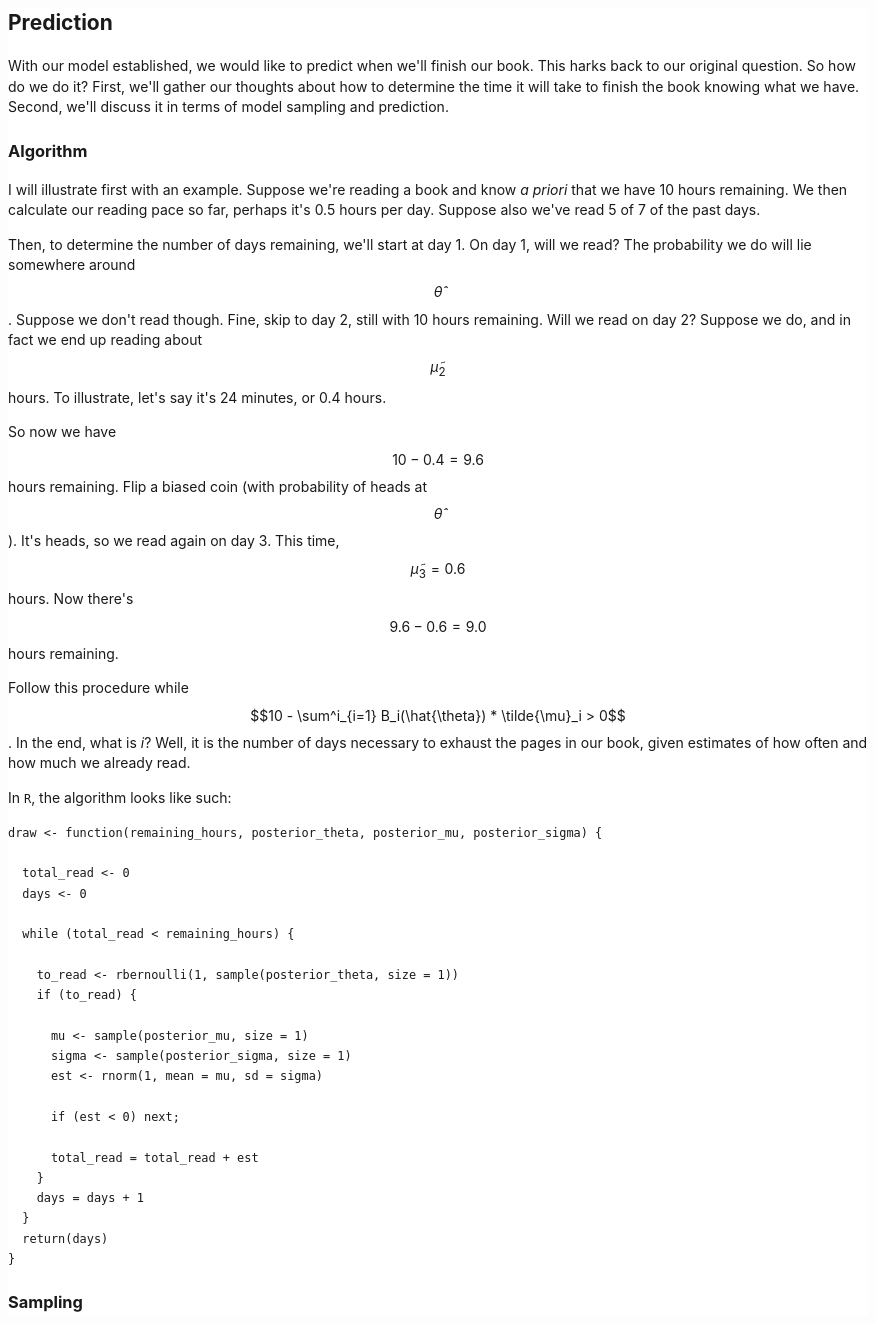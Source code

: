 ## Prediction

With our model established, we would like to predict when we'll finish our book. This harks back to our original question. So how do we do it? First, we'll gather our thoughts about how to determine the time it will take to finish the book knowing what we have. Second, we'll discuss it in terms of model sampling and prediction.

### Algorithm

I will illustrate first with an example. Suppose we're reading a book and know *a priori* that we have 10 hours remaining. We then calculate our reading pace so far, perhaps it's 0.5 hours per day. Suppose also we've read 5 of 7 of the past days.

Then, to determine the number of days remaining, we'll start at day 1. On day 1, will we read? The probability we do will lie somewhere around $$\hat{\theta}$$. Suppose we don't read though. Fine, skip to day 2, still with 10 hours remaining. Will we read on day 2? Suppose we do, and in fact we end up reading about $$\tilde{\mu}_2$$ hours. To illustrate, let's say it's 24 minutes, or 0.4 hours.

So now we have $$10 - 0.4 = 9.6$$ hours remaining. Flip a biased coin (with probability of heads at $$\hat{\theta}$$). It's heads, so we read again on day 3. This time, $$\tilde{\mu}_3 = 0.6$$ hours. Now there's $$9.6-0.6 = 9.0$$ hours remaining.

Follow this procedure while $$10 - \sum^i_{i=1} B_i(\hat{\theta}) * \tilde{\mu}_i > 0$$. In the end, what is $i$? Well, it is the number of days necessary to exhaust the pages in our book, given estimates of how often and how much we already read.

In `R`, the algorithm looks like such:

```
draw <- function(remaining_hours, posterior_theta, posterior_mu, posterior_sigma) {

  total_read <- 0
  days <- 0

  while (total_read < remaining_hours) {

    to_read <- rbernoulli(1, sample(posterior_theta, size = 1))
    if (to_read) {

      mu <- sample(posterior_mu, size = 1)
      sigma <- sample(posterior_sigma, size = 1)
      est <- rnorm(1, mean = mu, sd = sigma)

      if (est < 0) next;

      total_read = total_read + est
    }
    days = days + 1
  }
  return(days)
}
```

### Sampling
